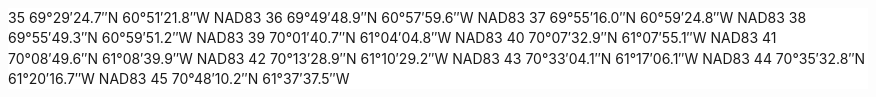 <tr>
<td>35</td>
<td>69°29′24.7″N</td>
<td>60°51′21.8″W</td>
<td>NAD83</td>
</tr>
<tr>
<td>36</td>
<td>69°49′48.9″N</td>
<td>60°57′59.6″W</td>
<td>NAD83</td>
</tr>
<tr>
<td>37</td>
<td>69°55′16.0″N</td>
<td>60°59′24.8″W</td>
<td>NAD83</td>
</tr>
<tr>
<td>38</td>
<td>69°55′49.3″N</td>
<td>60°59′51.2″W</td>
<td>NAD83</td>
</tr>
<tr>
<td>39</td>
<td>70°01′40.7″N</td>
<td>61°04′04.8″W</td>
<td>NAD83</td>
</tr>
<tr>
<td>40</td>
<td>70°07′32.9″N</td>
<td>61°07′55.1″W</td>
<td>NAD83</td>
</tr>
<tr>
<td>41</td>
<td>70°08′49.6″N</td>
<td>61°08′39.9″W</td>
<td>NAD83</td>
</tr>
<tr>
<td>42</td>
<td>70°13′28.9″N</td>
<td>61°10′29.2″W</td>
<td>NAD83</td>
</tr>
<tr>
<td>43</td>
<td>70°33′04.1″N</td>
<td>61°17′06.1″W</td>
<td>NAD83</td>
</tr>
<tr>
<td>44</td>
<td>70°35′32.8″N</td>
<td>61°20′16.7″W</td>
<td>NAD83</td>
</tr>
<tr>
<td>45</td>
<td>70°48′10.2″N</td>
<td>61°37′37.5″W</td>